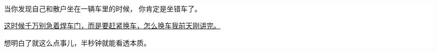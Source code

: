 当你发现自己和散户坐在一辆车里的时候， 你肯定是坐错车了。

[这时候千万别急着焊车门，而是要赶紧换车，怎么换车我前天刚讲完。](http://mp.weixin.qq.com/s?__biz=Mzg4MTg2MzU3Mg==&mid=2247484108&idx=1&sn=6355300b189f9ce7c16dd8aaf68c527e&chksm=cf5e3c37f829b521863070046a28c0487f12917edcdc9b294665051ba89d61d0c06520d10274&scene=21#wechat_redirect)

想明白了就这么点事儿，半秒钟就能看透本质。